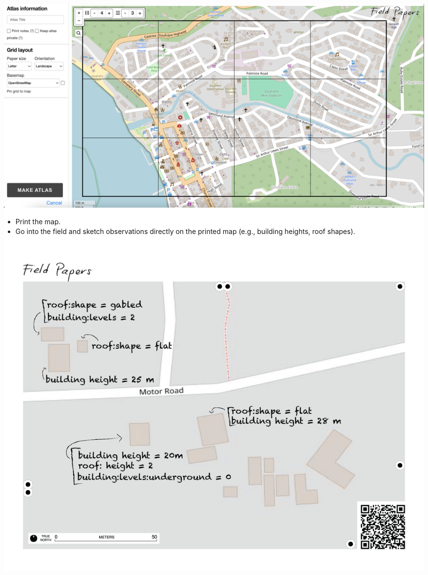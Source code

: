 ![static/fp3.png](static/fp3.png)

- Print the map.
- Go into the field and sketch observations directly on the printed map (e.g., building heights, roof shapes).

![static/3D_FieldPapers.png](static/3D_FieldPapers.png)